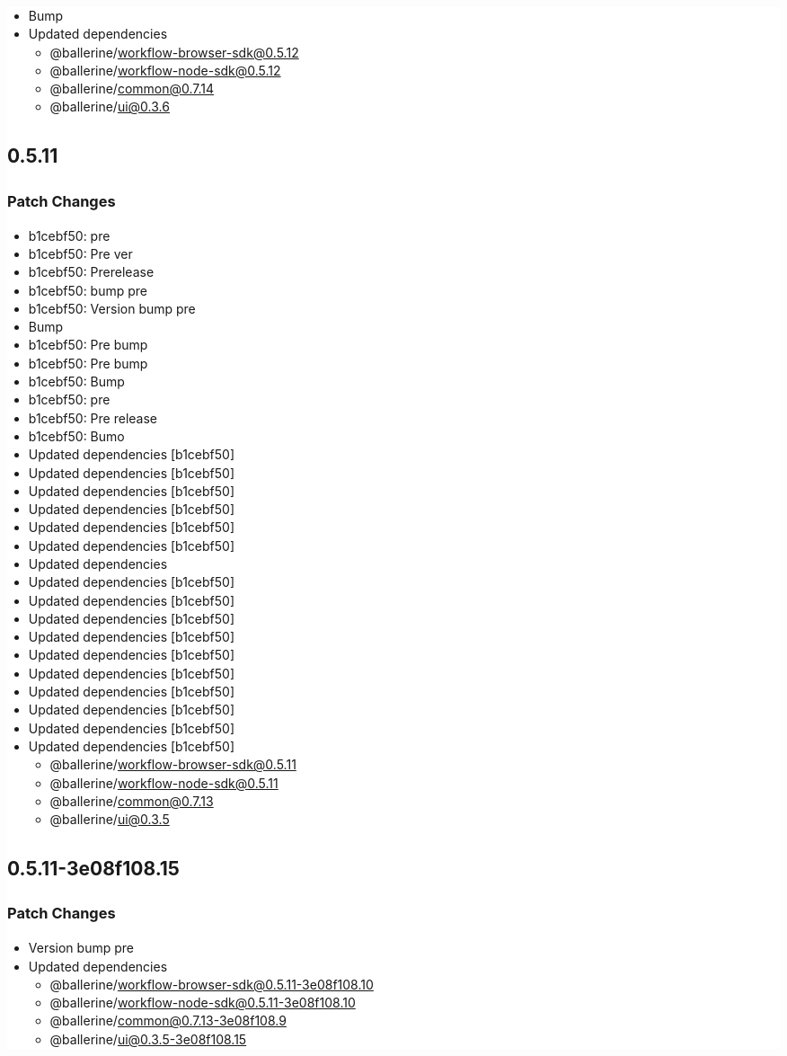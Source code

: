 - Bump
- Updated dependencies
  - @ballerine/workflow-browser-sdk@0.5.12
  - @ballerine/workflow-node-sdk@0.5.12
  - @ballerine/common@0.7.14
  - @ballerine/ui@0.3.6

## 0.5.11

### Patch Changes

- b1cebf50: pre
- b1cebf50: Pre ver
- b1cebf50: Prerelease
- b1cebf50: bump pre
- b1cebf50: Version bump pre
- Bump
- b1cebf50: Pre bump
- b1cebf50: Pre bump
- b1cebf50: Bump
- b1cebf50: pre
- b1cebf50: Pre release
- b1cebf50: Bumo
- Updated dependencies [b1cebf50]
- Updated dependencies [b1cebf50]
- Updated dependencies [b1cebf50]
- Updated dependencies [b1cebf50]
- Updated dependencies [b1cebf50]
- Updated dependencies [b1cebf50]
- Updated dependencies
- Updated dependencies [b1cebf50]
- Updated dependencies [b1cebf50]
- Updated dependencies [b1cebf50]
- Updated dependencies [b1cebf50]
- Updated dependencies [b1cebf50]
- Updated dependencies [b1cebf50]
- Updated dependencies [b1cebf50]
- Updated dependencies [b1cebf50]
- Updated dependencies [b1cebf50]
- Updated dependencies [b1cebf50]
  - @ballerine/workflow-browser-sdk@0.5.11
  - @ballerine/workflow-node-sdk@0.5.11
  - @ballerine/common@0.7.13
  - @ballerine/ui@0.3.5

## 0.5.11-3e08f108.15

### Patch Changes

- Version bump pre
- Updated dependencies
  - @ballerine/workflow-browser-sdk@0.5.11-3e08f108.10
  - @ballerine/workflow-node-sdk@0.5.11-3e08f108.10
  - @ballerine/common@0.7.13-3e08f108.9
  - @ballerine/ui@0.3.5-3e08f108.15
